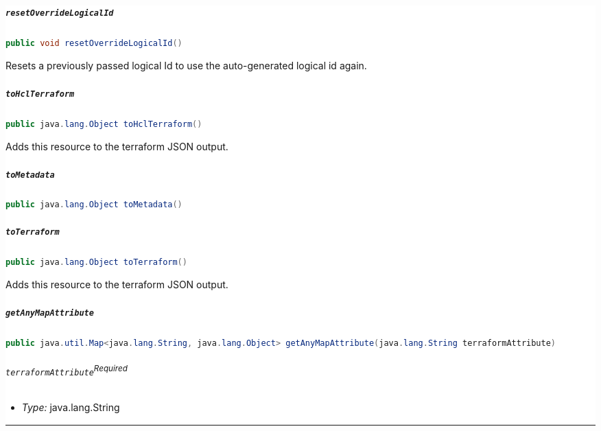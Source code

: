 ##### `resetOverrideLogicalId` <a name="resetOverrideLogicalId" id="@cdktf/provider-cloudflare.dataCloudflareZeroTrustTunnelCloudflared.DataCloudflareZeroTrustTunnelCloudflared.resetOverrideLogicalId"></a>

```java
public void resetOverrideLogicalId()
```

Resets a previously passed logical Id to use the auto-generated logical id again.

##### `toHclTerraform` <a name="toHclTerraform" id="@cdktf/provider-cloudflare.dataCloudflareZeroTrustTunnelCloudflared.DataCloudflareZeroTrustTunnelCloudflared.toHclTerraform"></a>

```java
public java.lang.Object toHclTerraform()
```

Adds this resource to the terraform JSON output.

##### `toMetadata` <a name="toMetadata" id="@cdktf/provider-cloudflare.dataCloudflareZeroTrustTunnelCloudflared.DataCloudflareZeroTrustTunnelCloudflared.toMetadata"></a>

```java
public java.lang.Object toMetadata()
```

##### `toTerraform` <a name="toTerraform" id="@cdktf/provider-cloudflare.dataCloudflareZeroTrustTunnelCloudflared.DataCloudflareZeroTrustTunnelCloudflared.toTerraform"></a>

```java
public java.lang.Object toTerraform()
```

Adds this resource to the terraform JSON output.

##### `getAnyMapAttribute` <a name="getAnyMapAttribute" id="@cdktf/provider-cloudflare.dataCloudflareZeroTrustTunnelCloudflared.DataCloudflareZeroTrustTunnelCloudflared.getAnyMapAttribute"></a>

```java
public java.util.Map<java.lang.String, java.lang.Object> getAnyMapAttribute(java.lang.String terraformAttribute)
```

###### `terraformAttribute`<sup>Required</sup> <a name="terraformAttribute" id="@cdktf/provider-cloudflare.dataCloudflareZeroTrustTunnelCloudflared.DataCloudflareZeroTrustTunnelCloudflared.getAnyMapAttribute.parameter.terraformAttribute"></a>

- *Type:* java.lang.String

---